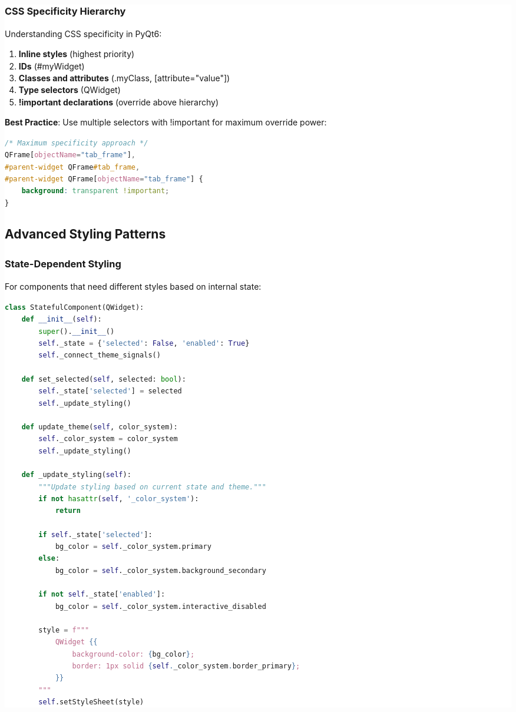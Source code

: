 ### CSS Specificity Hierarchy

Understanding CSS specificity in PyQt6:

1. **Inline styles** (highest priority)
2. **IDs** (#myWidget)
3. **Classes and attributes** (.myClass, [attribute="value"])
4. **Type selectors** (QWidget)
5. **!important declarations** (override above hierarchy)

**Best Practice**: Use multiple selectors with !important for maximum override power:

```css
/* Maximum specificity approach */
QFrame[objectName="tab_frame"],
#parent-widget QFrame#tab_frame,
#parent-widget QFrame[objectName="tab_frame"] {
    background: transparent !important;
}
```

## Advanced Styling Patterns

### State-Dependent Styling

For components that need different styles based on internal state:

```python
class StatefulComponent(QWidget):
    def __init__(self):
        super().__init__()
        self._state = {'selected': False, 'enabled': True}
        self._connect_theme_signals()
    
    def set_selected(self, selected: bool):
        self._state['selected'] = selected
        self._update_styling()
    
    def update_theme(self, color_system):
        self._color_system = color_system
        self._update_styling()
    
    def _update_styling(self):
        """Update styling based on current state and theme."""
        if not hasattr(self, '_color_system'):
            return
        
        if self._state['selected']:
            bg_color = self._color_system.primary
        else:
            bg_color = self._color_system.background_secondary
            
        if not self._state['enabled']:
            bg_color = self._color_system.interactive_disabled
        
        style = f"""
            QWidget {{
                background-color: {bg_color};
                border: 1px solid {self._color_system.border_primary};
            }}
        """
        self.setStyleSheet(style)
```
